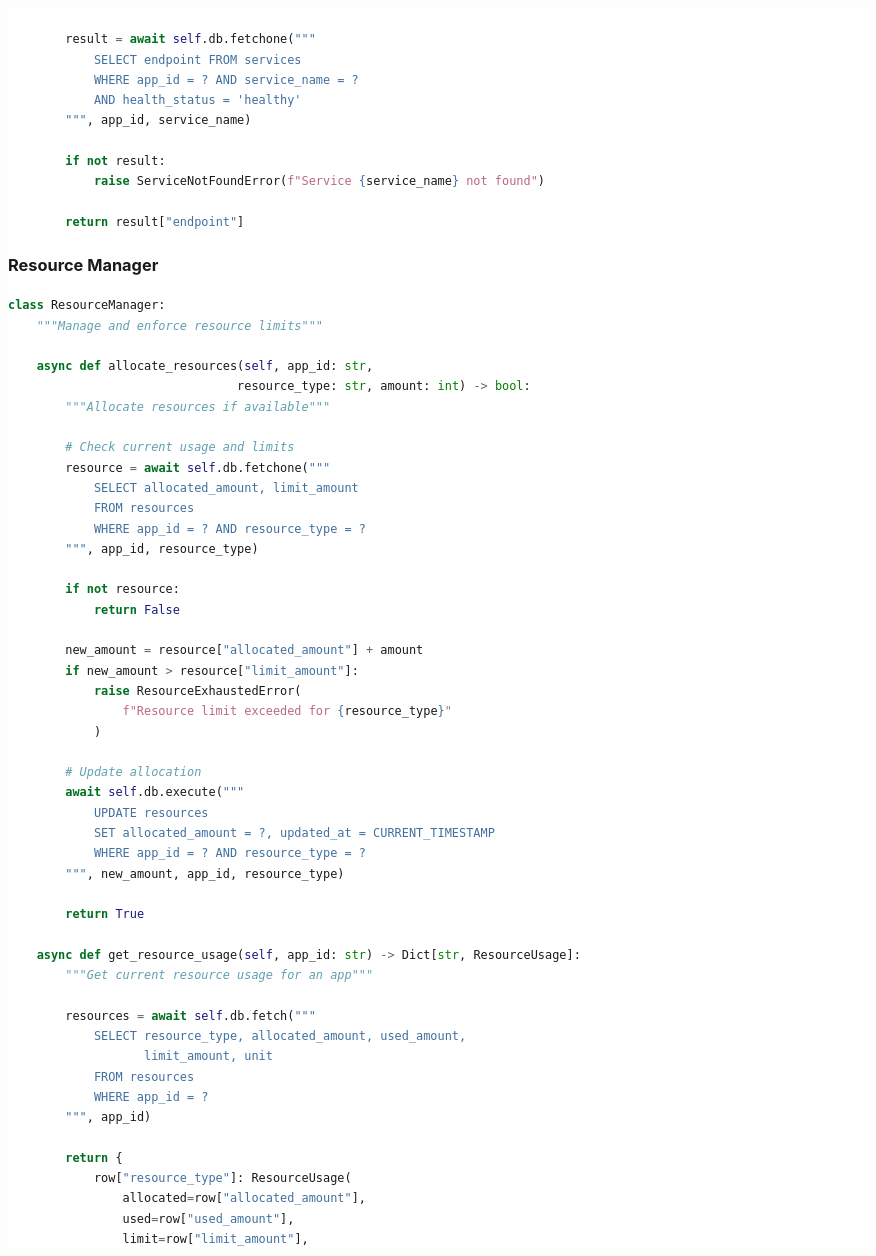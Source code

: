 ```python
        
        result = await self.db.fetchone("""
            SELECT endpoint FROM services
            WHERE app_id = ? AND service_name = ? 
            AND health_status = 'healthy'
        """, app_id, service_name)
        
        if not result:
            raise ServiceNotFoundError(f"Service {service_name} not found")
            
        return result["endpoint"]
```

### Resource Manager

```python
class ResourceManager:
    """Manage and enforce resource limits"""
    
    async def allocate_resources(self, app_id: str, 
                                resource_type: str, amount: int) -> bool:
        """Allocate resources if available"""
        
        # Check current usage and limits
        resource = await self.db.fetchone("""
            SELECT allocated_amount, limit_amount 
            FROM resources
            WHERE app_id = ? AND resource_type = ?
        """, app_id, resource_type)
        
        if not resource:
            return False
            
        new_amount = resource["allocated_amount"] + amount
        if new_amount > resource["limit_amount"]:
            raise ResourceExhaustedError(
                f"Resource limit exceeded for {resource_type}"
            )
            
        # Update allocation
        await self.db.execute("""
            UPDATE resources 
            SET allocated_amount = ?, updated_at = CURRENT_TIMESTAMP
            WHERE app_id = ? AND resource_type = ?
        """, new_amount, app_id, resource_type)
        
        return True
        
    async def get_resource_usage(self, app_id: str) -> Dict[str, ResourceUsage]:
        """Get current resource usage for an app"""
        
        resources = await self.db.fetch("""
            SELECT resource_type, allocated_amount, used_amount, 
                   limit_amount, unit
            FROM resources
            WHERE app_id = ?
        """, app_id)
        
        return {
            row["resource_type"]: ResourceUsage(
                allocated=row["allocated_amount"],
                used=row["used_amount"],
                limit=row["limit_amount"],
```
